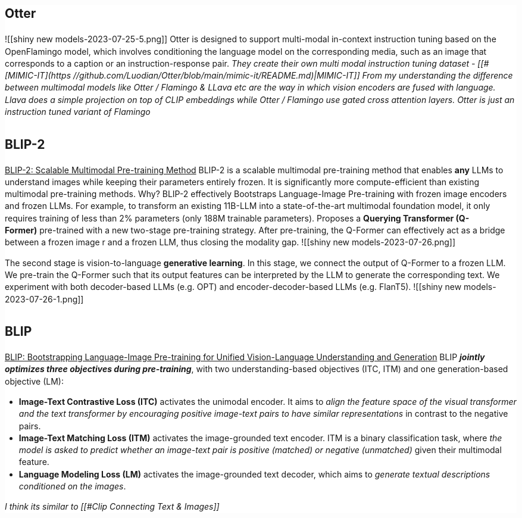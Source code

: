 ## Otter

![[shiny new models-2023-07-25-5.png]]
Otter is designed to support multi-modal in-context instruction tuning based on the OpenFlamingo model, which involves conditioning the language model on the corresponding media, such as an image that corresponds to a caption or an instruction-response pair.
*They create their own multi modal instruction tuning dataset - [[#[MIMIC-IT](https //github.com/Luodian/Otter/blob/main/mimic-it/README.md)|MIMIC-IT]]*
*From my understanding the difference between multimodal models like Otter / Flamingo & LLava etc are the way in which vision encoders are fused with language. Llava does a simple projection on top of CLIP embeddings while Otter / Flamingo use gated cross attention layers. Otter is just an instruction tuned variant of Flamingo*

## BLIP-2

[BLIP-2: Scalable Multimodal Pre-training Method](https://blog.salesforceairesearch.com/blip-2/)
BLIP-2 is a scalable multimodal pre-training method that enables **any** LLMs to understand images while keeping their parameters entirely frozen. It is significantly more compute-efficient than existing multimodal pre-training methods. Why? BLIP-2 effectively Bootstraps Language-Image Pre-training with frozen image encoders and frozen LLMs. For example, to transform an existing 11B-LLM into a state-of-the-art multimodal foundation model, it only requires training of less than 2% parameters (only 188M trainable parameters).
Proposes a **Querying Transformer (Q-Former)** pre-trained with a new two-stage pre-training strategy. After pre-training, the Q-Former can effectively act as a bridge between a frozen image r and a frozen LLM, thus closing the modality gap.
![[shiny new models-2023-07-26.png]]

The second stage is vision-to-language **generative learning**. In this stage, we connect the output of Q-Former to a frozen LLM. We pre-train the Q-Former such that its output features can be interpreted by the LLM to generate the corresponding text. We experiment with both decoder-based LLMs (e.g. OPT) and encoder-decoder-based LLMs (e.g. FlanT5).
![[shiny new models-2023-07-26-1.png]]

## BLIP

[BLIP: Bootstrapping Language-Image Pre-training for Unified Vision-Language Understanding and Generation](https://blog.salesforceairesearch.com/blip-bootstrapping-language-image-pretraining/)
BLIP ***jointly optimizes three objectives during pre-training***, with two understanding-based objectives (ITC, ITM) and one generation-based objective (LM):

- **Image-Text Contrastive Loss (ITC)** activates the unimodal encoder. It aims to *align the feature space of the visual transformer and the text transformer by encouraging positive image-text pairs to have similar representations* in contrast to the negative pairs.
- **Image-Text Matching Loss (ITM)** activates the image-grounded text encoder. ITM is a binary classification task, where *the model is asked to predict whether an image-text pair is positive (matched) or negative (unmatched)* given their multimodal feature.
- **Language Modeling Loss (LM)** activates the image-grounded text decoder, which aims to *generate textual descriptions conditioned on the images*.

*I think its similar to [[#Clip Connecting Text & Images]]*
